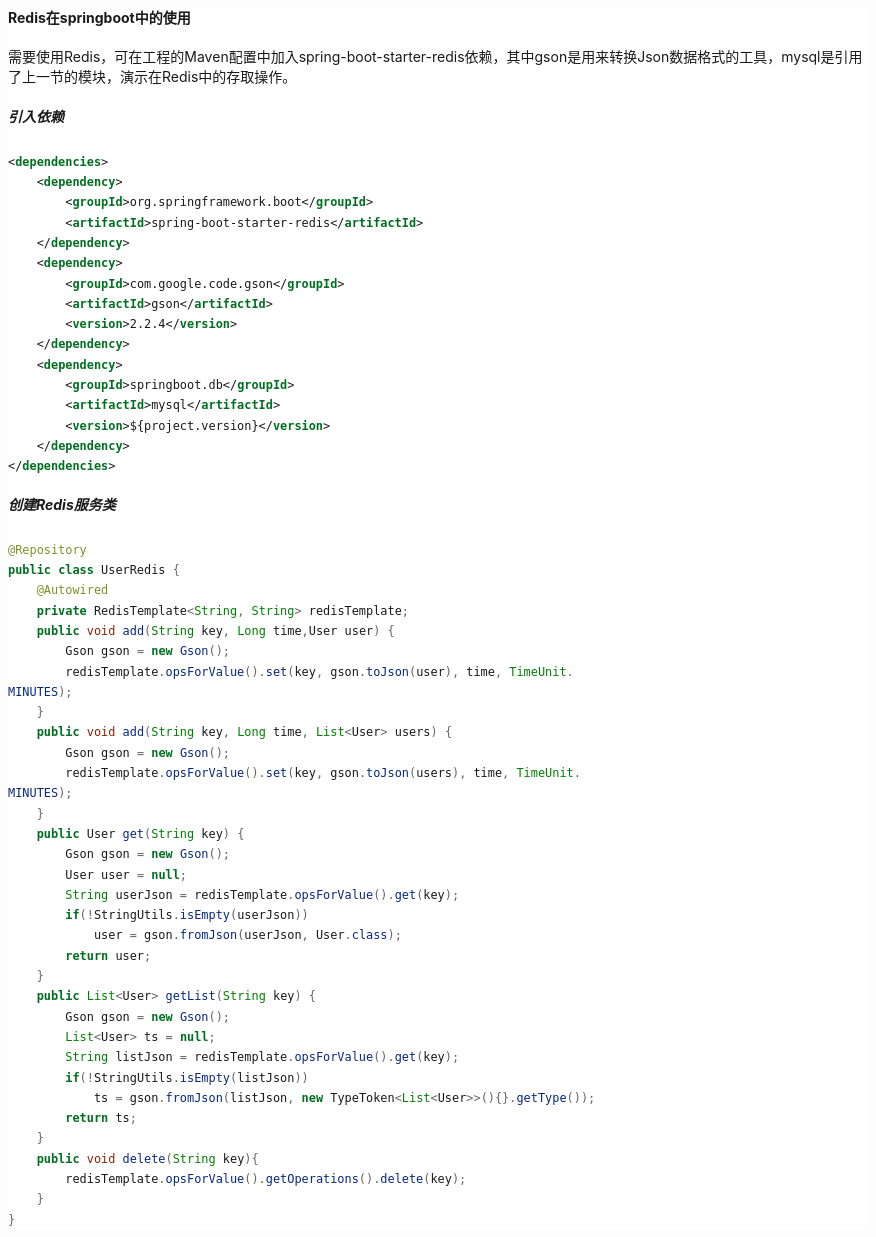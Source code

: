 #### Redis在springboot中的使用

需要使用Redis，可在工程的Maven配置中加入spring-boot-starter-redis依赖，其中gson是用来转换Json数据格式的工具，mysql是引用了上一节的模块，演示在Redis中的存取操作。

##### 引入依赖

```xml
<dependencies>
    <dependency>
        <groupId>org.springframework.boot</groupId>
        <artifactId>spring-boot-starter-redis</artifactId>
    </dependency>
    <dependency>
        <groupId>com.google.code.gson</groupId>
        <artifactId>gson</artifactId>
        <version>2.2.4</version>
    </dependency>
    <dependency>
        <groupId>springboot.db</groupId>
        <artifactId>mysql</artifactId>
        <version>${project.version}</version>
    </dependency>
</dependencies>
```

##### 创建Redis服务类

```java
@Repository
public class UserRedis {
    @Autowired
    private RedisTemplate<String, String> redisTemplate;
    public void add(String key, Long time,User user) {
        Gson gson = new Gson();
        redisTemplate.opsForValue().set(key, gson.toJson(user), time, TimeUnit.
MINUTES);
    }
    public void add(String key, Long time, List<User> users) {
        Gson gson = new Gson();
        redisTemplate.opsForValue().set(key, gson.toJson(users), time, TimeUnit.
MINUTES);
    }
    public User get(String key) {
        Gson gson = new Gson();
        User user = null;
        String userJson = redisTemplate.opsForValue().get(key);
        if(!StringUtils.isEmpty(userJson))
            user = gson.fromJson(userJson, User.class);
        return user;
    }
    public List<User> getList(String key) {
        Gson gson = new Gson();
        List<User> ts = null;
        String listJson = redisTemplate.opsForValue().get(key);
        if(!StringUtils.isEmpty(listJson))
            ts = gson.fromJson(listJson, new TypeToken<List<User>>(){}.getType());
        return ts;
    }
    public void delete(String key){
        redisTemplate.opsForValue().getOperations().delete(key);
    }
}
```
